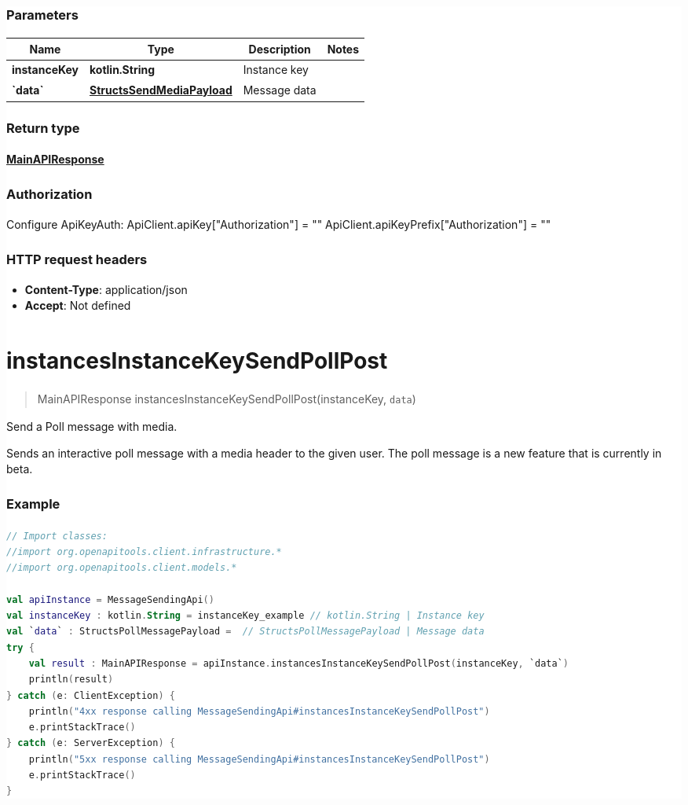 ### Parameters

Name | Type | Description  | Notes
------------- | ------------- | ------------- | -------------
 **instanceKey** | **kotlin.String**| Instance key |
 **&#x60;data&#x60;** | [**StructsSendMediaPayload**](StructsSendMediaPayload.md)| Message data |

### Return type

[**MainAPIResponse**](MainAPIResponse.md)

### Authorization


Configure ApiKeyAuth:
    ApiClient.apiKey["Authorization"] = ""
    ApiClient.apiKeyPrefix["Authorization"] = ""

### HTTP request headers

 - **Content-Type**: application/json
 - **Accept**: Not defined

<a name="instancesInstanceKeySendPollPost"></a>
# **instancesInstanceKeySendPollPost**
> MainAPIResponse instancesInstanceKeySendPollPost(instanceKey, `data`)

Send a Poll message with media.

Sends an interactive poll message with a media header to the given user. The poll message is a new feature that is currently in beta.

### Example
```kotlin
// Import classes:
//import org.openapitools.client.infrastructure.*
//import org.openapitools.client.models.*

val apiInstance = MessageSendingApi()
val instanceKey : kotlin.String = instanceKey_example // kotlin.String | Instance key
val `data` : StructsPollMessagePayload =  // StructsPollMessagePayload | Message data
try {
    val result : MainAPIResponse = apiInstance.instancesInstanceKeySendPollPost(instanceKey, `data`)
    println(result)
} catch (e: ClientException) {
    println("4xx response calling MessageSendingApi#instancesInstanceKeySendPollPost")
    e.printStackTrace()
} catch (e: ServerException) {
    println("5xx response calling MessageSendingApi#instancesInstanceKeySendPollPost")
    e.printStackTrace()
}
```
